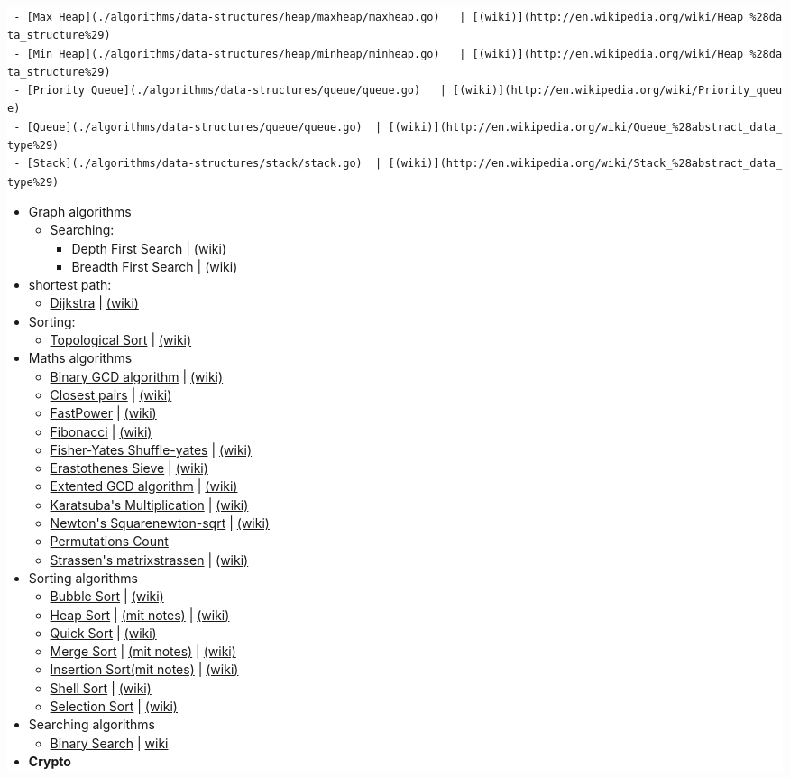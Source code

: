      - [Max Heap](./algorithms/data-structures/heap/maxheap/maxheap.go)   | [(wiki)](http://en.wikipedia.org/wiki/Heap_%28data_structure%29)
     - [Min Heap](./algorithms/data-structures/heap/minheap/minheap.go)   | [(wiki)](http://en.wikipedia.org/wiki/Heap_%28data_structure%29)
     - [Priority Queue](./algorithms/data-structures/queue/queue.go)   | [(wiki)](http://en.wikipedia.org/wiki/Priority_queue)
     - [Queue](./algorithms/data-structures/queue/queue.go)  | [(wiki)](http://en.wikipedia.org/wiki/Queue_%28abstract_data_type%29)
     - [Stack](./algorithms/data-structures/stack/stack.go)  | [(wiki)](http://en.wikipedia.org/wiki/Stack_%28abstract_data_type%29)
   - Graph algorithms
     - Searching:
       - [Depth First Search](./readme.md)   |  [(wiki)](http://en.wikipedia.org/wiki/Depth-first_search)
       - [Breadth First Search](./readme.md)   |  [(wiki)](http://en.wikipedia.org/wiki/Breadth-first_search)
   - shortest path:
     - [Dijkstra](./readme.md)  | [(wiki)](http://en.wikipedia.org/wiki/Dijkstra%27s_algorithm)
   - Sorting:
     - [Topological Sort](./readme.md) |  [(wiki)](http://en.wikipedia.org/wiki/Topological_sorting)
   - Maths algorithms
     - [Binary GCD algorithm](./algorithms/maths_algorithms/GCD/gcd.go)   |  [(wiki)](https://en.wikipedia.org/wiki/Binary_GCD_algorithm)
     - [Closest pairs](./readme.md)   | [(wiki)](http://en.wikipedia.org/wiki/Closest_pair_of_points_problem)
     - [FastPower](./readme.md)  | [(wiki)](http://en.wikipedia.org/wiki/Exponentiation_by_squaring)
     - [Fibonacci](./algorithms/maths_algorithms/fibonacci/fibonacci.go)  | [(wiki)](http://en.wikipedia.org/wiki/Fibonacci_number)
     - [Fisher-Yates Shuffle-yates](./readme.md)   |  [(wiki)](http://en.wikipedia.org/wiki/Fisher%E2%80%93Yates_shuffle)
     - [Erastothenes Sieve](./readme.md)   |  [(wiki)](https://en.wikipedia.org/wiki/Sieve_of_Eratosthenes)
     - [Extented GCD algorithm](./readme.md)   |  [(wiki)](http://en.wikipedia.org/wiki/Extended_Euclidean_algorithm)
     - [Karatsuba's Multiplication](./readme.md)   |  [(wiki)](http://en.wikipedia.org/wiki/Karatsuba_algorithm)
     - [Newton's Squarenewton-sqrt](./readme.md)   |  [(wiki)](http://en.wikipedia.org/wiki/Newton%27s_method)
     - [Permutations Count](./readme.md)
     - [Strassen's matrixstrassen](./readme.md) |  [(wiki)](http://en.wikipedia.org/wiki/Strassen_algorithm)
   - Sorting algorithms
     - [Bubble Sort](algorithms/sorting-algorithms/bubble-sort/bubble-sort.go) | [(wiki)](http://en.wikipedia.org/wiki/Bubble_sort)
     - [Heap Sort](algorithms/sorting-algorithms/heap-sort/heap-sort.go) | [(mit notes)](https://ocw.mit.edu/courses/electrical-engineering-and-computer-science/6-006-introduction-to-algorithms-fall-2011/lecture-videos/MIT6_006F11_lec04.pdf) | [(wiki)](http://en.wikipedia.org/wiki/Heapsort)
     - [Quick Sort](algorithms/sorting-algorithms/quick_sort/quick_sort.go) | [(wiki)](http://en.wikipedia.org/wiki/Quicksort)
     - [Merge Sort](algorithms/sorting-algorithms/merge_sort/merge_sort.go) | [(mit notes)](https://ocw.mit.edu/courses/electrical-engineering-and-computer-science/6-006-introduction-to-algorithms-fall-2011/lecture-videos/MIT6_006F11_lec03.pdf) | [(wiki)](http://en.wikipedia.org/wiki/Merge_sort)
     - [Insertion Sort](algorithms/sorting-algorithms/insertion-sort/insertion-sort.go)[(mit notes)](https://ocw.mit.edu/courses/electrical-engineering-and-computer-science/6-006-introduction-to-algorithms-fall-2011/lecture-videos/MIT6_006F11_lec03.pdf) | [(wiki)](http://en.wikipedia.org/wiki/Insertion_sort)
     - [Shell Sort](algorithms/sorting-algorithms/shell-sort/shell-sort.go) | [(wiki)](http://en.wikipedia.org/wiki/Shellsort)
     - [Selection Sort](algorithms/sorting-algorithms/select_sort/select_sort.go)  | [(wiki)](http://en.wikipedia.org/wiki/Selection_sort)
   - Searching algorithms
     - [Binary Search]() | [wiki](http://en.wikipedia.org/wiki/Binary_search_algorithm)
- **Crypto**